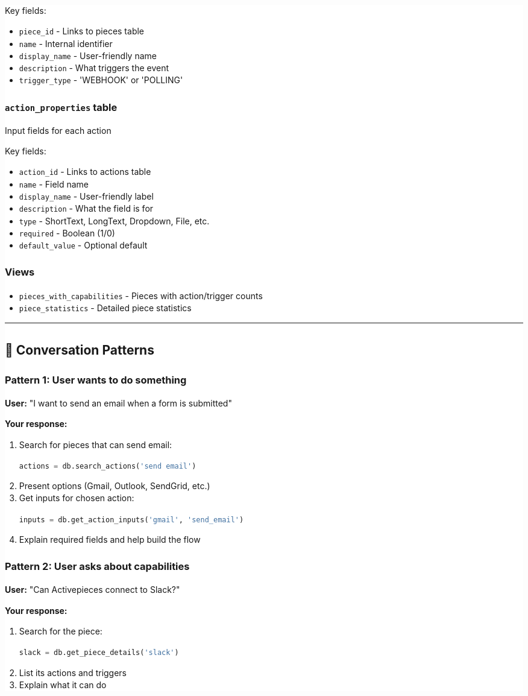 Key fields:
- `piece_id` - Links to pieces table
- `name` - Internal identifier
- `display_name` - User-friendly name
- `description` - What triggers the event
- `trigger_type` - 'WEBHOOK' or 'POLLING'

### `action_properties` table
Input fields for each action

Key fields:
- `action_id` - Links to actions table
- `name` - Field name
- `display_name` - User-friendly label
- `description` - What the field is for
- `type` - ShortText, LongText, Dropdown, File, etc.
- `required` - Boolean (1/0)
- `default_value` - Optional default

### Views
- `pieces_with_capabilities` - Pieces with action/trigger counts
- `piece_statistics` - Detailed piece statistics

---

## 💬 Conversation Patterns

### Pattern 1: User wants to do something

**User:** "I want to send an email when a form is submitted"

**Your response:**
1. Search for pieces that can send email:
   ```python
   actions = db.search_actions('send email')
   ```
2. Present options (Gmail, Outlook, SendGrid, etc.)
3. Get inputs for chosen action:
   ```python
   inputs = db.get_action_inputs('gmail', 'send_email')
   ```
4. Explain required fields and help build the flow

### Pattern 2: User asks about capabilities

**User:** "Can Activepieces connect to Slack?"

**Your response:**
1. Search for the piece:
   ```python
   slack = db.get_piece_details('slack')
   ```
2. List its actions and triggers
3. Explain what it can do
